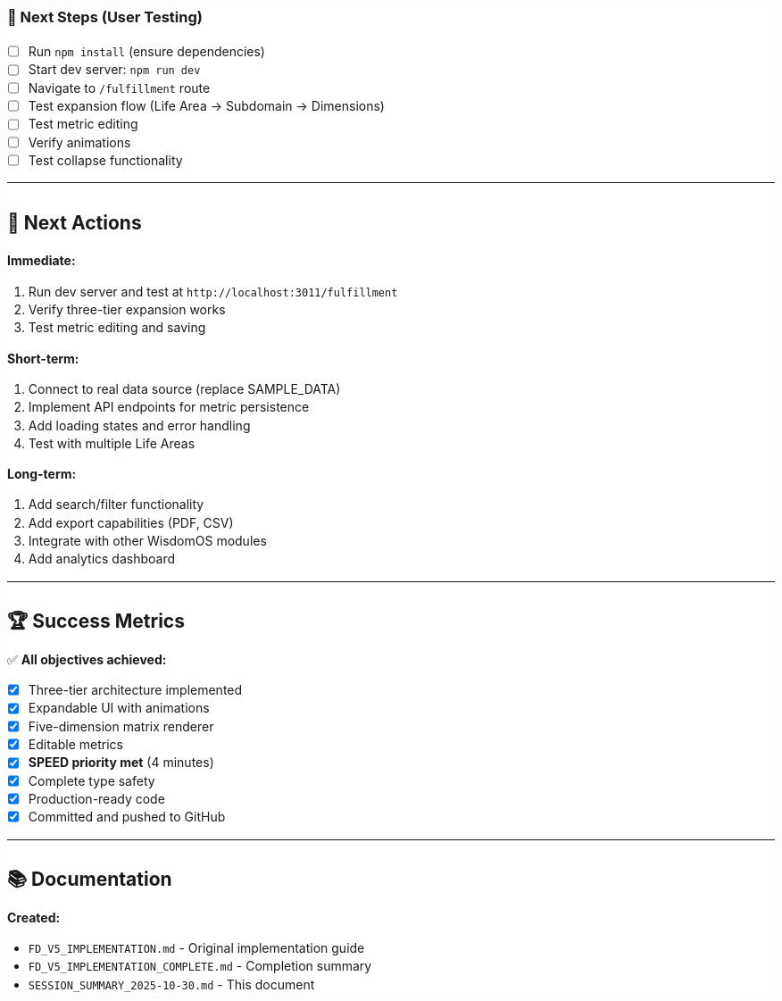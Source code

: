### 🔲 Next Steps (User Testing)
- [ ] Run `npm install` (ensure dependencies)
- [ ] Start dev server: `npm run dev`
- [ ] Navigate to `/fulfillment` route
- [ ] Test expansion flow (Life Area → Subdomain → Dimensions)
- [ ] Test metric editing
- [ ] Verify animations
- [ ] Test collapse functionality

---

## 📝 Next Actions

**Immediate:**
1. Run dev server and test at `http://localhost:3011/fulfillment`
2. Verify three-tier expansion works
3. Test metric editing and saving

**Short-term:**
1. Connect to real data source (replace SAMPLE_DATA)
2. Implement API endpoints for metric persistence
3. Add loading states and error handling
4. Test with multiple Life Areas

**Long-term:**
1. Add search/filter functionality
2. Add export capabilities (PDF, CSV)
3. Integrate with other WisdomOS modules
4. Add analytics dashboard

---

## 🏆 Success Metrics

✅ **All objectives achieved:**
- [x] Three-tier architecture implemented
- [x] Expandable UI with animations
- [x] Five-dimension matrix renderer
- [x] Editable metrics
- [x] **SPEED priority met** (4 minutes)
- [x] Complete type safety
- [x] Production-ready code
- [x] Committed and pushed to GitHub

---

## 📚 Documentation

**Created:**
- `FD_V5_IMPLEMENTATION.md` - Original implementation guide
- `FD_V5_IMPLEMENTATION_COMPLETE.md` - Completion summary
- `SESSION_SUMMARY_2025-10-30.md` - This document
